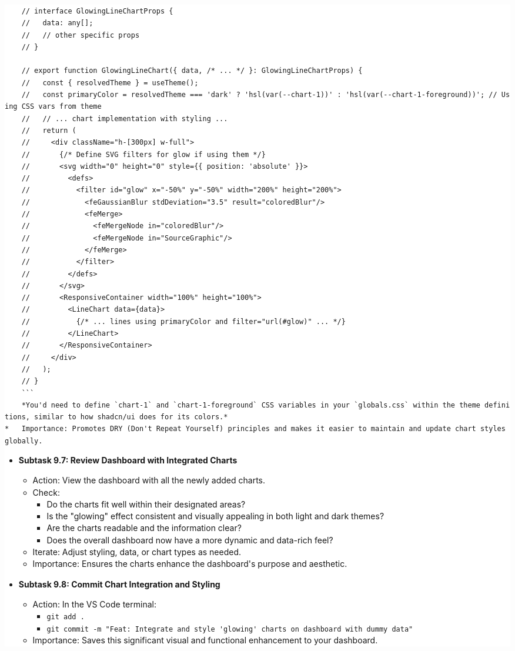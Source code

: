         // interface GlowingLineChartProps {
        //   data: any[];
        //   // other specific props
        // }

        // export function GlowingLineChart({ data, /* ... */ }: GlowingLineChartProps) {
        //   const { resolvedTheme } = useTheme();
        //   const primaryColor = resolvedTheme === 'dark' ? 'hsl(var(--chart-1))' : 'hsl(var(--chart-1-foreground))'; // Using CSS vars from theme
        //   // ... chart implementation with styling ...
        //   return (
        //     <div className="h-[300px] w-full">
        //       {/* Define SVG filters for glow if using them */}
        //       <svg width="0" height="0" style={{ position: 'absolute' }}>
        //         <defs>
        //           <filter id="glow" x="-50%" y="-50%" width="200%" height="200%">
        //             <feGaussianBlur stdDeviation="3.5" result="coloredBlur"/>
        //             <feMerge>
        //               <feMergeNode in="coloredBlur"/>
        //               <feMergeNode in="SourceGraphic"/>
        //             </feMerge>
        //           </filter>
        //         </defs>
        //       </svg>
        //       <ResponsiveContainer width="100%" height="100%">
        //         <LineChart data={data}>
        //           {/* ... lines using primaryColor and filter="url(#glow)" ... */}
        //         </LineChart>
        //       </ResponsiveContainer>
        //     </div>
        //   );
        // }
        ```
        *You'd need to define `chart-1` and `chart-1-foreground` CSS variables in your `globals.css` within the theme definitions, similar to how shadcn/ui does for its colors.*
    *   Importance: Promotes DRY (Don't Repeat Yourself) principles and makes it easier to maintain and update chart styles globally.

*   **Subtask 9.7: Review Dashboard with Integrated Charts**
    *   Action: View the dashboard with all the newly added charts.
    *   Check:
        *   Do the charts fit well within their designated areas?
        *   Is the "glowing" effect consistent and visually appealing in both light and dark themes?
        *   Are the charts readable and the information clear?
        *   Does the overall dashboard now have a more dynamic and data-rich feel?
    *   Iterate: Adjust styling, data, or chart types as needed.
    *   Importance: Ensures the charts enhance the dashboard's purpose and aesthetic.

*   **Subtask 9.8: Commit Chart Integration and Styling**
    *   Action: In the VS Code terminal:
        *   `git add .`
        *   `git commit -m "Feat: Integrate and style 'glowing' charts on dashboard with dummy data"`
    *   Importance: Saves this significant visual and functional enhancement to your dashboard.
